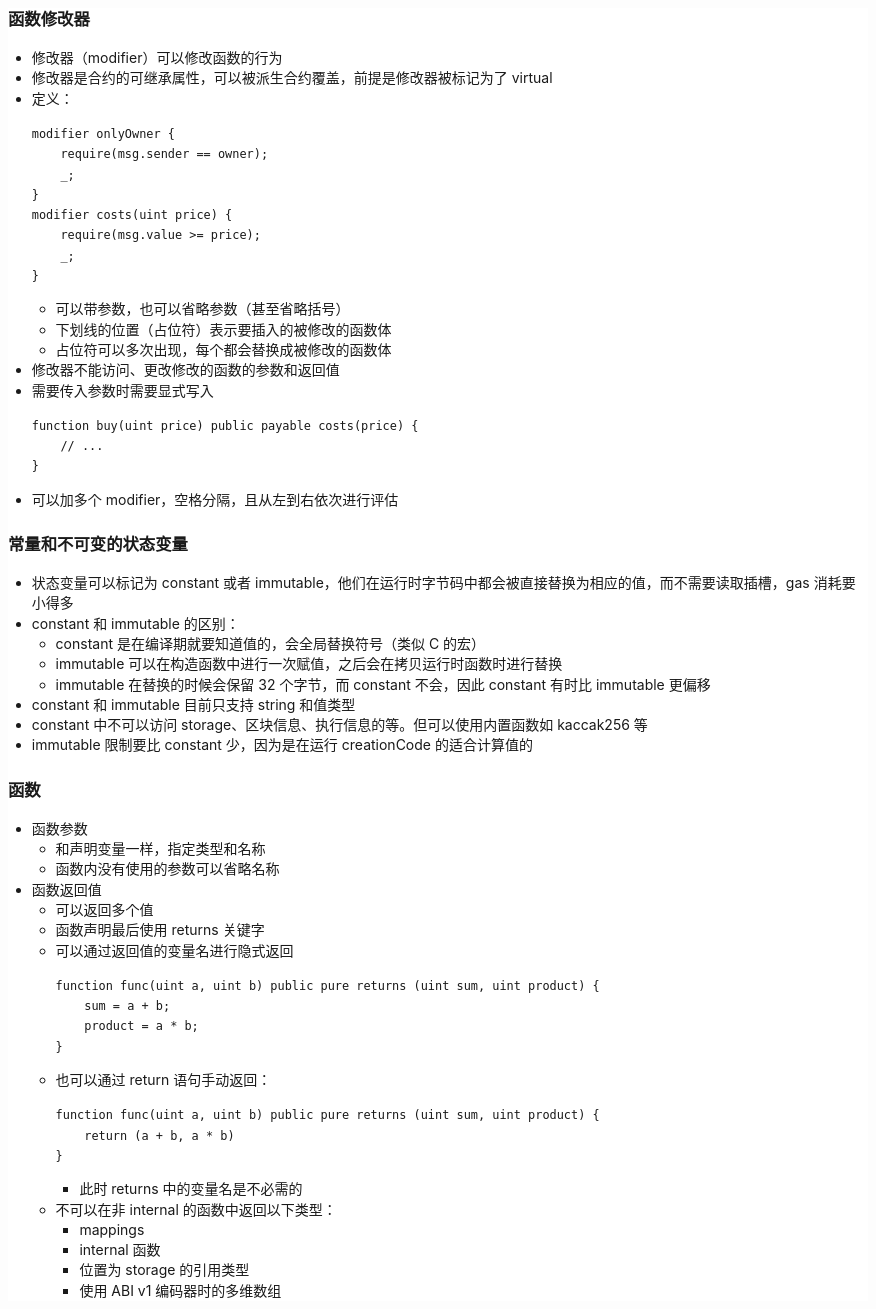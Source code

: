 ### 函数修改器
- 修改器（modifier）可以修改函数的行为
- 修改器是合约的可继承属性，可以被派生合约覆盖，前提是修改器被标记为了 virtual
- 定义：
    ```solidity
    modifier onlyOwner {
        require(msg.sender == owner);
        _;
    }
    modifier costs(uint price) {
        require(msg.value >= price);
        _;
    }
    ```
    - 可以带参数，也可以省略参数（甚至省略括号）
    - 下划线的位置（占位符）表示要插入的被修改的函数体
    - 占位符可以多次出现，每个都会替换成被修改的函数体
- 修改器不能访问、更改修改的函数的参数和返回值
- 需要传入参数时需要显式写入
    ```solidity
    function buy(uint price) public payable costs(price) {
        // ...
    }
    ```
- 可以加多个 modifier，空格分隔，且从左到右依次进行评估

### 常量和不可变的状态变量
- 状态变量可以标记为 constant 或者 immutable，他们在运行时字节码中都会被直接替换为相应的值，而不需要读取插槽，gas 消耗要小得多
- constant 和 immutable 的区别：
    - constant 是在编译期就要知道值的，会全局替换符号（类似 C 的宏）
    - immutable 可以在构造函数中进行一次赋值，之后会在拷贝运行时函数时进行替换
    - immutable 在替换的时候会保留 32 个字节，而 constant 不会，因此 constant 有时比 immutable 更偏移
- constant 和 immutable 目前只支持 string 和值类型
- constant 中不可以访问 storage、区块信息、执行信息的等。但可以使用内置函数如 kaccak256 等
- immutable 限制要比 constant 少，因为是在运行 creationCode 的适合计算值的

### 函数
- 函数参数
    - 和声明变量一样，指定类型和名称
    - 函数内没有使用的参数可以省略名称
- 函数返回值
    - 可以返回多个值
    - 函数声明最后使用 returns 关键字
    - 可以通过返回值的变量名进行隐式返回
        ```solidity
        function func(uint a, uint b) public pure returns (uint sum, uint product) {
            sum = a + b;
            product = a * b;
        }
        ```
    - 也可以通过 return 语句手动返回：
        ```solidity
        function func(uint a, uint b) public pure returns (uint sum, uint product) {
            return (a + b, a * b)
        }
        ```
        - 此时 returns 中的变量名是不必需的
    - 不可以在非 internal 的函数中返回以下类型：
        - mappings
        - internal 函数
        - 位置为 storage 的引用类型
        - 使用 ABI v1 编码器时的多维数组